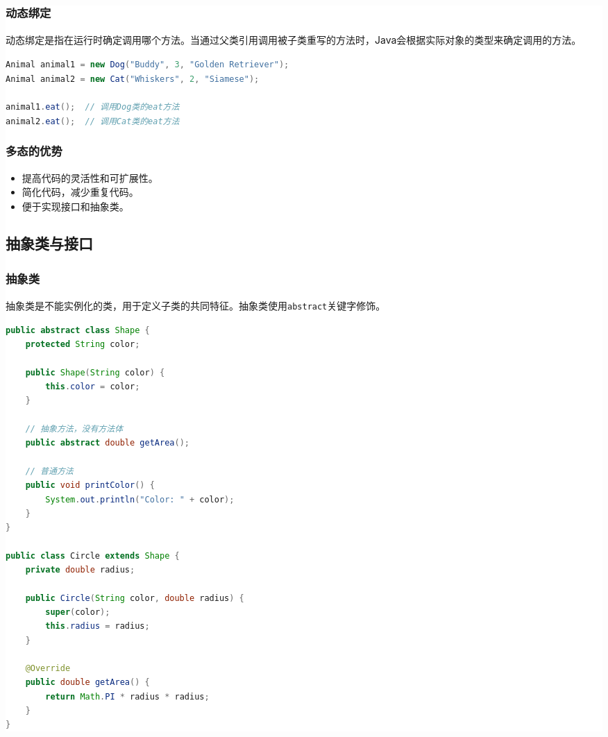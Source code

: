 ###  动态绑定
动态绑定是指在运行时确定调用哪个方法。当通过父类引用调用被子类重写的方法时，Java会根据实际对象的类型来确定调用的方法。

```java
Animal animal1 = new Dog("Buddy", 3, "Golden Retriever");
Animal animal2 = new Cat("Whiskers", 2, "Siamese");

animal1.eat();  // 调用Dog类的eat方法
animal2.eat();  // 调用Cat类的eat方法
```

###  多态的优势
- 提高代码的灵活性和可扩展性。
- 简化代码，减少重复代码。
- 便于实现接口和抽象类。

## 抽象类与接口

###  抽象类 
抽象类是不能实例化的类，用于定义子类的共同特征。抽象类使用`abstract`关键字修饰。

```java
public abstract class Shape {
    protected String color;

    public Shape(String color) {
        this.color = color;
    }

    // 抽象方法，没有方法体
    public abstract double getArea();

    // 普通方法
    public void printColor() {
        System.out.println("Color: " + color);
    }
}

public class Circle extends Shape {
    private double radius;

    public Circle(String color, double radius) {
        super(color);
        this.radius = radius;
    }

    @Override
    public double getArea() {
        return Math.PI * radius * radius;
    }
}
```
